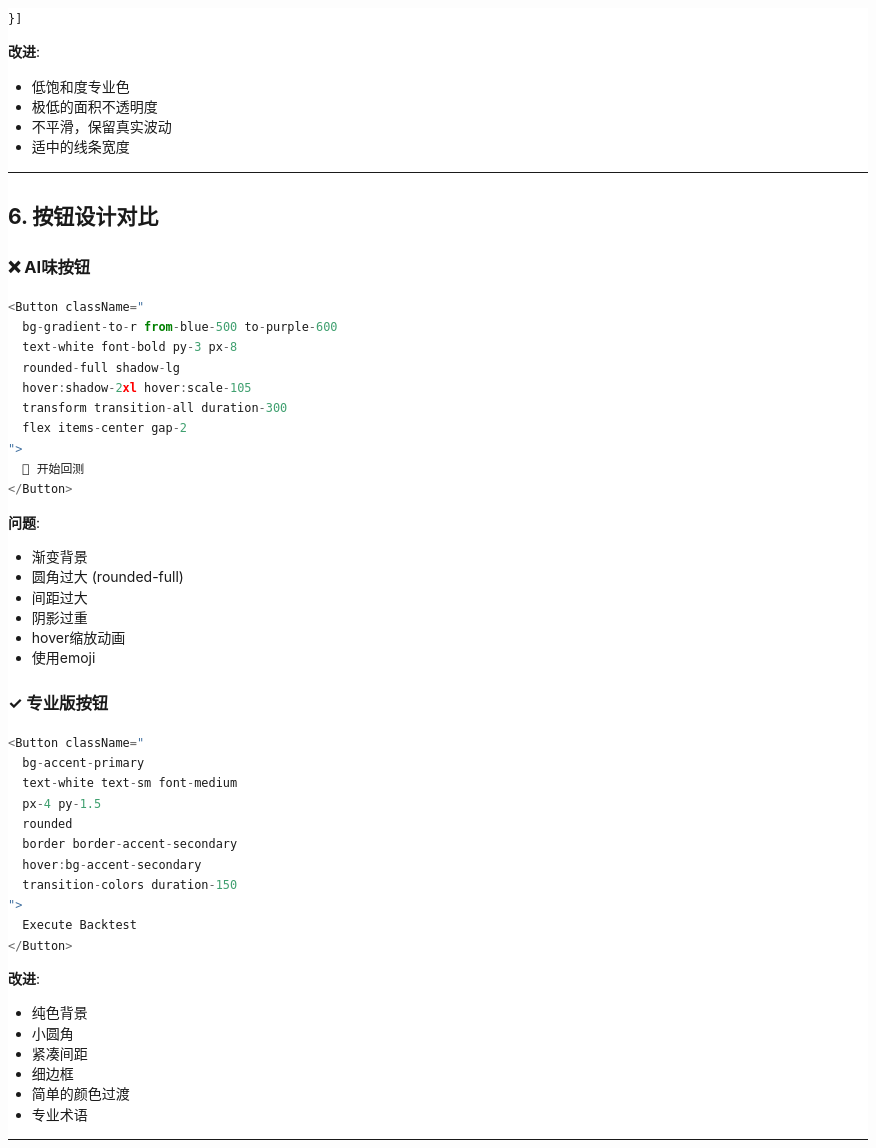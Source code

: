 ```typescript
}]
```

**改进**:
- 低饱和度专业色
- 极低的面积不透明度
- 不平滑，保留真实波动
- 适中的线条宽度

---

## 6. 按钮设计对比

### ❌ AI味按钮

```typescript
<Button className="
  bg-gradient-to-r from-blue-500 to-purple-600
  text-white font-bold py-3 px-8
  rounded-full shadow-lg
  hover:shadow-2xl hover:scale-105
  transform transition-all duration-300
  flex items-center gap-2
">
  🚀 开始回测
</Button>
```

**问题**:
- 渐变背景
- 圆角过大 (rounded-full)
- 间距过大
- 阴影过重
- hover缩放动画
- 使用emoji

### ✓ 专业版按钮

```typescript
<Button className="
  bg-accent-primary
  text-white text-sm font-medium
  px-4 py-1.5
  rounded
  border border-accent-secondary
  hover:bg-accent-secondary
  transition-colors duration-150
">
  Execute Backtest
</Button>
```

**改进**:
- 纯色背景
- 小圆角
- 紧凑间距
- 细边框
- 简单的颜色过渡
- 专业术语

---